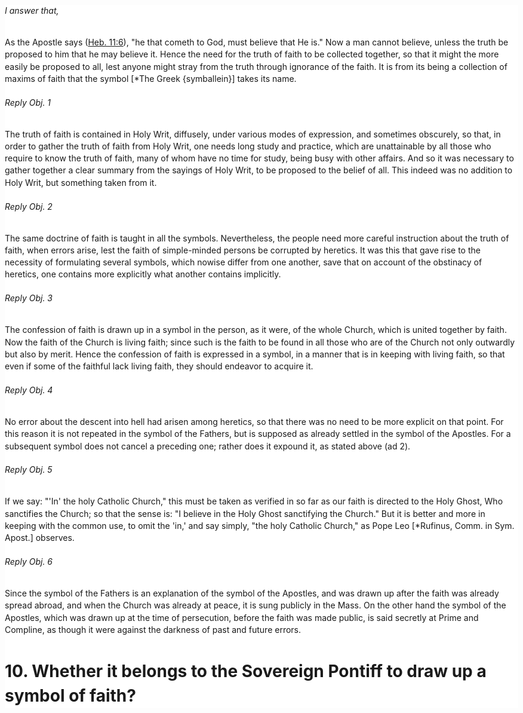 ###### I answer that,
As the Apostle says ([Heb. 11:6](http://bible.gospelcom.net/bible?Heb++11:6)), "he that cometh to God, must believe that He is." Now a man cannot believe, unless the truth be proposed to him that he may believe it. Hence the need for the truth of faith to be collected together, so that it might the more easily be proposed to all, lest anyone might stray from the truth through ignorance of the faith. It is from its being a collection of maxims of faith that the symbol \[\*The Greek {symballein}\] takes its name.  

###### Reply Obj. 1
The truth of faith is contained in Holy Writ, diffusely, under various modes of expression, and sometimes obscurely, so that, in order to gather the truth of faith from Holy Writ, one needs long study and practice, which are unattainable by all those who require to know the truth of faith, many of whom have no time for study, being busy with other affairs. And so it was necessary to gather together a clear summary from the sayings of Holy Writ, to be proposed to the belief of all. This indeed was no addition to Holy Writ, but something taken from it.  

###### Reply Obj. 2
The same doctrine of faith is taught in all the symbols. Nevertheless, the people need more careful instruction about the truth of faith, when errors arise, lest the faith of simple-minded persons be corrupted by heretics. It was this that gave rise to the necessity of formulating several symbols, which nowise differ from one another, save that on account of the obstinacy of heretics, one contains more explicitly what another contains implicitly.  

###### Reply Obj. 3
The confession of faith is drawn up in a symbol in the person, as it were, of the whole Church, which is united together by faith. Now the faith of the Church is living faith; since such is the faith to be found in all those who are of the Church not only outwardly but also by merit. Hence the confession of faith is expressed in a symbol, in a manner that is in keeping with living faith, so that even if some of the faithful lack living faith, they should endeavor to acquire it.  

###### Reply Obj. 4
No error about the descent into hell had arisen among heretics, so that there was no need to be more explicit on that point. For this reason it is not repeated in the symbol of the Fathers, but is supposed as already settled in the symbol of the Apostles. For a subsequent symbol does not cancel a preceding one; rather does it expound it, as stated above (ad 2).  

###### Reply Obj. 5
If we say: "'In' the holy Catholic Church," this must be taken as verified in so far as our faith is directed to the Holy Ghost, Who sanctifies the Church; so that the sense is: "I believe in the Holy Ghost sanctifying the Church." But it is better and more in keeping with the common use, to omit the 'in,' and say simply, "the holy Catholic Church," as Pope Leo \[\*Rufinus, Comm. in Sym. Apost.\] observes.  

###### Reply Obj. 6
Since the symbol of the Fathers is an explanation of the symbol of the Apostles, and was drawn up after the faith was already spread abroad, and when the Church was already at peace, it is sung publicly in the Mass. On the other hand the symbol of the Apostles, which was drawn up at the time of persecution, before the faith was made public, is said secretly at Prime and Compline, as though it were against the darkness of past and future errors.  




# 10. Whether it belongs to the Sovereign Pontiff to draw up a symbol of faith? 
